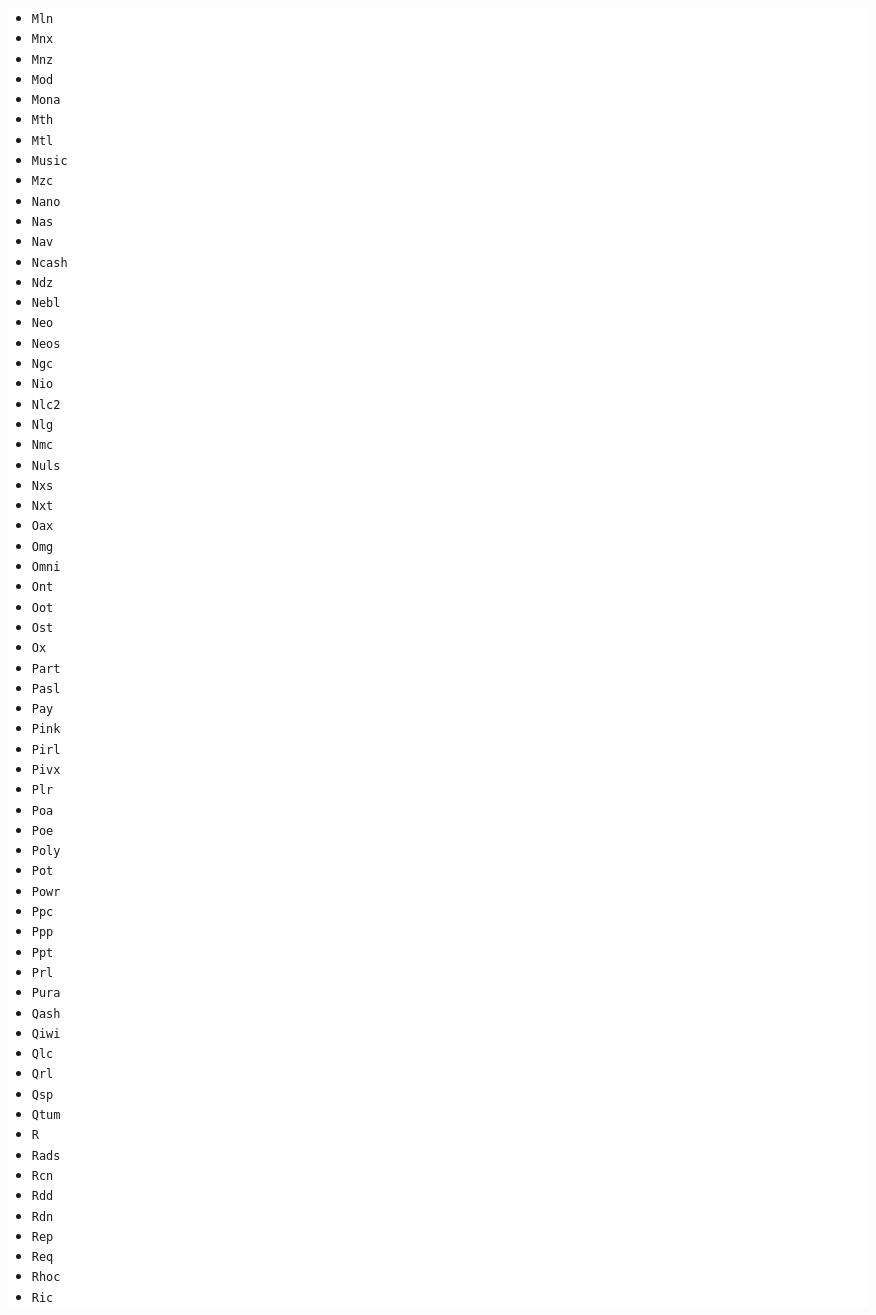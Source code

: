 - `Mln`
- `Mnx`
- `Mnz`
- `Mod`
- `Mona`
- `Mth`
- `Mtl`
- `Music`
- `Mzc`
- `Nano`
- `Nas`
- `Nav`
- `Ncash`
- `Ndz`
- `Nebl`
- `Neo`
- `Neos`
- `Ngc`
- `Nio`
- `Nlc2`
- `Nlg`
- `Nmc`
- `Nuls`
- `Nxs`
- `Nxt`
- `Oax`
- `Omg`
- `Omni`
- `Ont`
- `Oot`
- `Ost`
- `Ox`
- `Part`
- `Pasl`
- `Pay`
- `Pink`
- `Pirl`
- `Pivx`
- `Plr`
- `Poa`
- `Poe`
- `Poly`
- `Pot`
- `Powr`
- `Ppc`
- `Ppp`
- `Ppt`
- `Prl`
- `Pura`
- `Qash`
- `Qiwi`
- `Qlc`
- `Qrl`
- `Qsp`
- `Qtum`
- `R`
- `Rads`
- `Rcn`
- `Rdd`
- `Rdn`
- `Rep`
- `Req`
- `Rhoc`
- `Ric`
